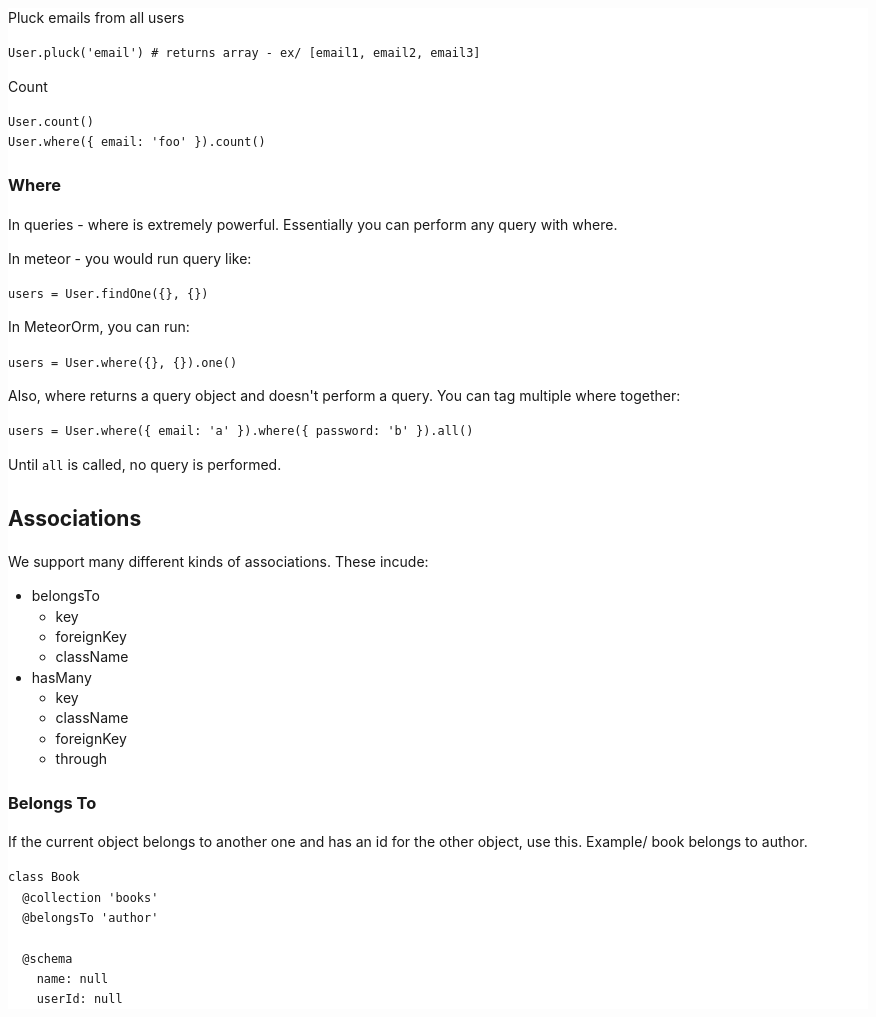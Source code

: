 Pluck emails from all users

```
User.pluck('email') # returns array - ex/ [email1, email2, email3]
```

Count 

```
User.count()
User.where({ email: 'foo' }).count()
```

### Where

In queries - where is extremely powerful. Essentially you can perform any query with where. 

In meteor - you would run query like:

```
users = User.findOne({}, {})
```
In MeteorOrm, you can run:

```
users = User.where({}, {}).one()
```

Also, where returns a query object and doesn't perform a query. You can tag multiple where together:

```
users = User.where({ email: 'a' }).where({ password: 'b' }).all()
```

Until `all` is called, no query is performed. 

## Associations

We support many different kinds of associations. These incude:

* belongsTo
   * key
   * foreignKey
   * className
* hasMany
   * key
   * className
   * foreignKey
   * through

### Belongs To

If the current object belongs to another one and has an id for the other object, use this. Example/ book belongs to author. 

```
class Book
  @collection 'books'
  @belongsTo 'author'
  
  @schema
  	name: null
  	userId: null
```
